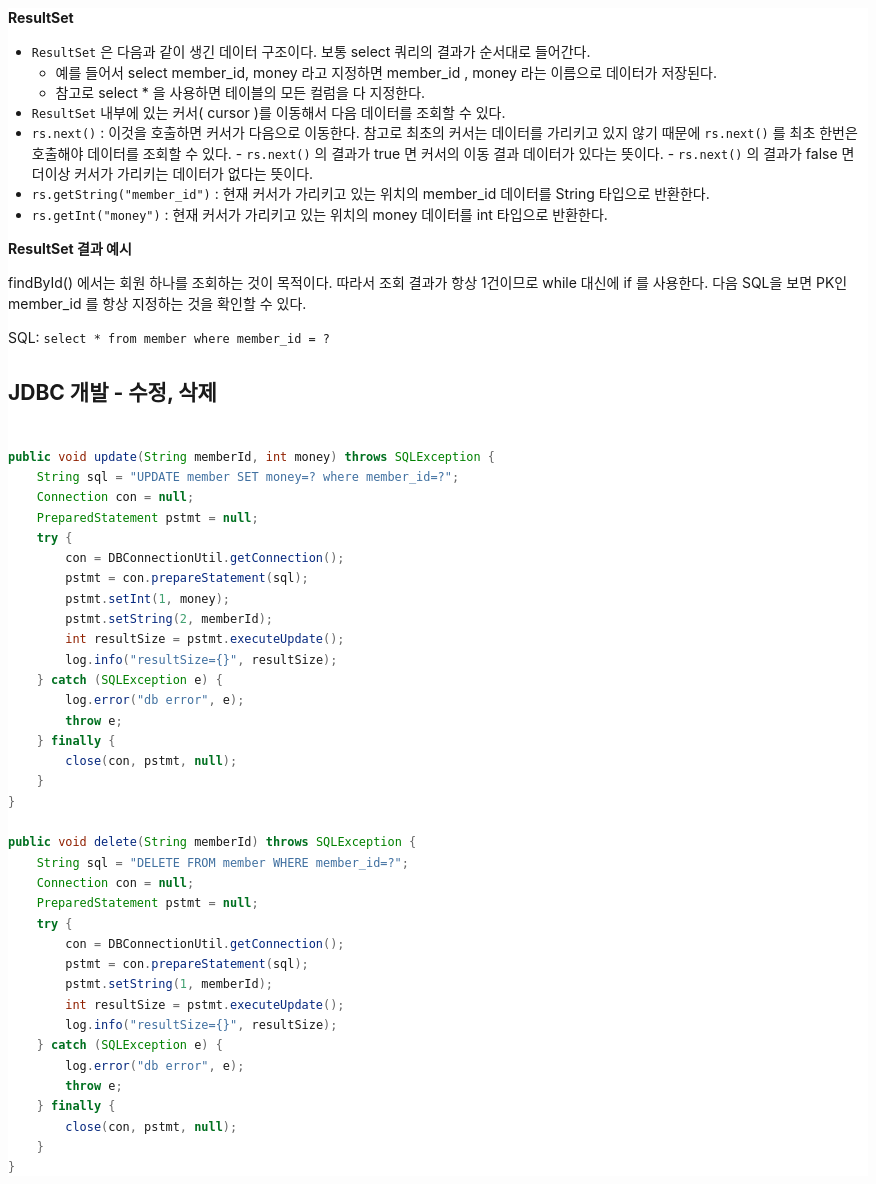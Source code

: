 **ResultSet**

- `ResultSet` 은 다음과 같이 생긴 데이터 구조이다. 보통 select 쿼리의 결과가 순서대로 들어간다.
  - 예를 들어서 select member_id, money 라고 지정하면 member_id , money 라는 이름으로
    데이터가 저장된다.
  - 참고로 select \* 을 사용하면 테이블의 모든 컬럼을 다 지정한다.
- `ResultSet` 내부에 있는 커서( cursor )를 이동해서 다음 데이터를 조회할 수 있다.
- `rs.next()` : 이것을 호출하면 커서가 다음으로 이동한다. 참고로 최초의 커서는 데이터를 가리키고 있지
  않기 때문에 `rs.next()` 를 최초 한번은 호출해야 데이터를 조회할 수 있다. - `rs.next()` 의 결과가 true 면 커서의 이동 결과 데이터가 있다는 뜻이다. - `rs.next()` 의 결과가 false 면 더이상 커서가 가리키는 데이터가 없다는 뜻이다.
- `rs.getString("member_id")` : 현재 커서가 가리키고 있는 위치의 member_id 데이터를 String 타입으로 반환한다.
- `rs.getInt("money")` : 현재 커서가 가리키고 있는 위치의 money 데이터를 int 타입으로 반환한다.

**ResultSet 결과 예시**

findById() 에서는 회원 하나를 조회하는 것이 목적이다. 따라서 조회 결과가 항상 1건이므로 while 대신에 if 를 사용한다. 다음 SQL을 보면 PK인 member_id 를 항상 지정하는 것을 확인할 수 있다.

SQL: `select * from member where member_id = ?`

## JDBC 개발 - 수정, 삭제

```java

public void update(String memberId, int money) throws SQLException {
    String sql = "UPDATE member SET money=? where member_id=?";
    Connection con = null;
    PreparedStatement pstmt = null;
    try {
        con = DBConnectionUtil.getConnection();
        pstmt = con.prepareStatement(sql);
        pstmt.setInt(1, money);
        pstmt.setString(2, memberId);
        int resultSize = pstmt.executeUpdate();
        log.info("resultSize={}", resultSize);
    } catch (SQLException e) {
        log.error("db error", e);
        throw e;
    } finally {
        close(con, pstmt, null);
    }
}

public void delete(String memberId) throws SQLException {
    String sql = "DELETE FROM member WHERE member_id=?";
    Connection con = null;
    PreparedStatement pstmt = null;
    try {
        con = DBConnectionUtil.getConnection();
        pstmt = con.prepareStatement(sql);
        pstmt.setString(1, memberId);
        int resultSize = pstmt.executeUpdate();
        log.info("resultSize={}", resultSize);
    } catch (SQLException e) {
        log.error("db error", e);
        throw e;
    } finally {
        close(con, pstmt, null);
    }
}
```
